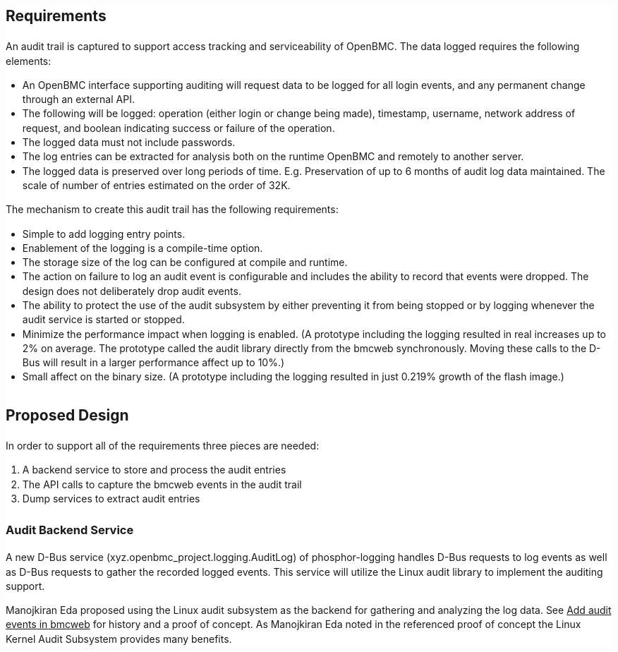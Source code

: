 ## Requirements

An audit trail is captured to support access tracking and serviceability of
OpenBMC. The data logged requires the following elements:

- An OpenBMC interface supporting auditing will request data to be logged for
  all login events, and any permanent change through an external API.
- The following will be logged: operation (either login or change being made),
  timestamp, username, network address of request, and boolean indicating
  success or failure of the operation.
- The logged data must not include passwords.
- The log entries can be extracted for analysis both on the runtime OpenBMC and
  remotely to another server.
- The logged data is preserved over long periods of time. E.g. Preservation of
  up to 6 months of audit log data maintained. The scale of number of entries
  estimated on the order of 32K.

The mechanism to create this audit trail has the following requirements:

- Simple to add logging entry points.
- Enablement of the logging is a compile-time option.
- The storage size of the log can be configured at compile and runtime.
- The action on failure to log an audit event is configurable and includes the
  ability to record that events were dropped. The design does not deliberately
  drop audit events.
- The ability to protect the use of the audit subsystem by either preventing it
  from being stopped or by logging whenever the audit service is started or
  stopped.
- Minimize the performance impact when logging is enabled. (A prototype
  including the logging resulted in real increases up to 2% on average. The
  prototype called the audit library directly from the bmcweb synchronously.
  Moving these calls to the D-Bus will result in a larger performance affect up
  to 10%.)
- Small affect on the binary size. (A prototype including the logging resulted
  in just 0.219% growth of the flash image.)

## Proposed Design

In order to support all of the requirements three pieces are needed:

1. A backend service to store and process the audit entries
2. The API calls to capture the bmcweb events in the audit trail
3. Dump services to extract audit entries

### Audit Backend Service

A new D-Bus service (xyz.openbmc_project.logging.AuditLog) of phosphor-logging
handles D-Bus requests to log events as well as D-Bus requests to gather the
recorded logged events. This service will utilize the Linux audit library to
implement the auditing support.

Manojkiran Eda proposed using the Linux audit subsystem as the backend for
gathering and analyzing the log data. See
[Add audit events in bmcweb](https://gerrit.openbmc.org/c/openbmc/bmcweb/+/55532)
for history and a proof of concept. As Manojkiran Eda noted in the referenced
proof of concept the Linux Kernel Audit Subsystem provides many benefits.
